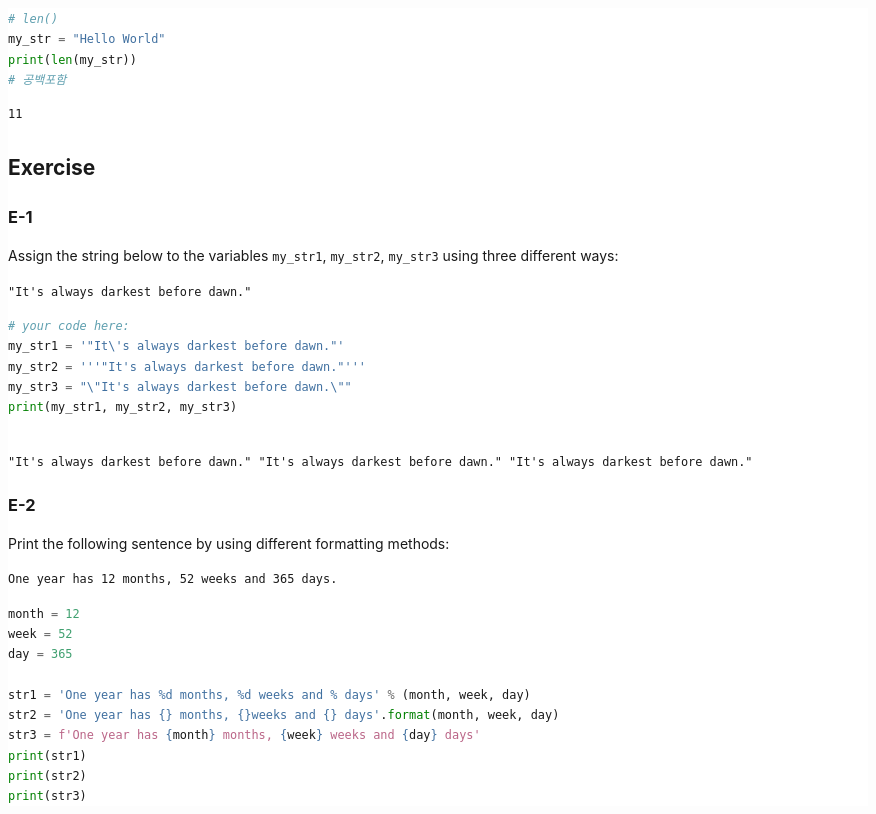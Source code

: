 

```python
# len()
my_str = "Hello World"
print(len(my_str))
# 공백포함
```

    11
    

## Exercise


### E-1

Assign the string below to the variables `my_str1`, `my_str2`, `my_str3` using three different ways:

`"It's always darkest before dawn."`



```python
# your code here:
my_str1 = '"It\'s always darkest before dawn."'
my_str2 = '''"It's always darkest before dawn."'''
my_str3 = "\"It's always darkest before dawn.\""
print(my_str1, my_str2, my_str3)



```

    "It's always darkest before dawn." "It's always darkest before dawn." "It's always darkest before dawn."
    

### E-2

Print the following sentence by using different formatting methods: 

`One year has 12 months, 52 weeks and 365 days.`


```python
month = 12
week = 52
day = 365

str1 = 'One year has %d months, %d weeks and % days' % (month, week, day)
str2 = 'One year has {} months, {}weeks and {} days'.format(month, week, day)
str3 = f'One year has {month} months, {week} weeks and {day} days'
print(str1)
print(str2)
print(str3)
```
